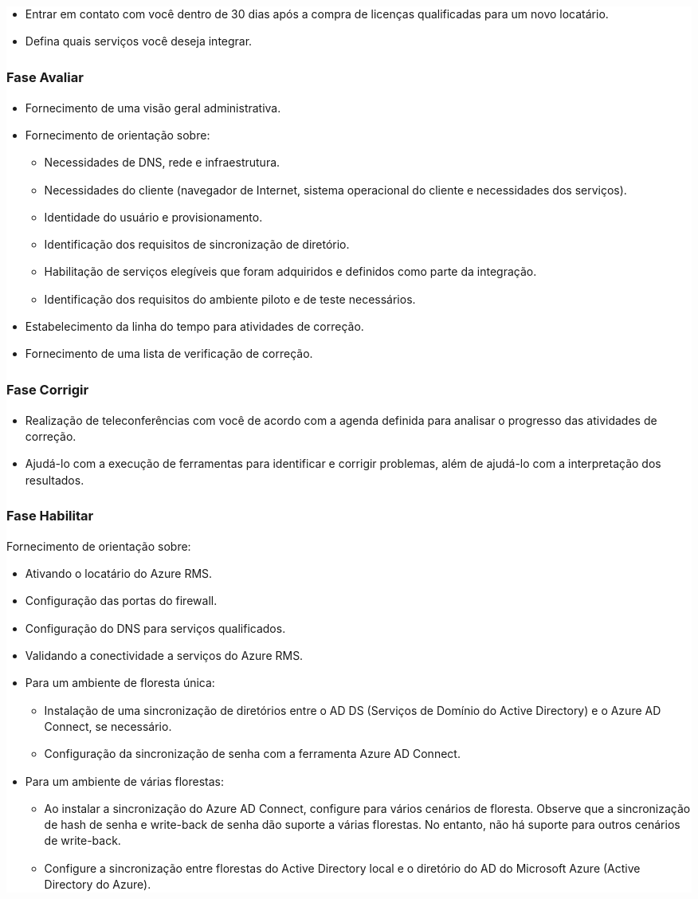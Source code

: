 -   Entrar em contato com você dentro de 30 dias após a compra de licenças qualificadas para um novo locatário.

-   Defina quais serviços você deseja integrar.

### Fase Avaliar

-   Fornecimento de uma visão geral administrativa.

-   Fornecimento de orientação sobre:

    -   Necessidades de DNS, rede e infraestrutura.

    -   Necessidades do cliente (navegador de Internet, sistema operacional do cliente e necessidades dos serviços).

    -   Identidade do usuário e provisionamento.

    -   Identificação dos requisitos de sincronização de diretório.

    -   Habilitação de serviços elegíveis que foram adquiridos e definidos como parte da integração.

    -   Identificação dos requisitos do ambiente piloto e de teste necessários.

-   Estabelecimento da linha do tempo para atividades de correção.

-   Fornecimento de uma lista de verificação de correção.

### Fase Corrigir

-   Realização de teleconferências com você de acordo com a agenda definida para analisar o progresso das atividades de correção.

-   Ajudá-lo com a execução de ferramentas para identificar e corrigir problemas, além de ajudá-lo com a interpretação dos resultados.

### Fase Habilitar
Fornecimento de orientação sobre:

-   Ativando o locatário do Azure RMS.

-   Configuração das portas do firewall.

-   Configuração do DNS para serviços qualificados.

-   Validando a conectividade a serviços do Azure RMS.

-   Para um ambiente de floresta única:

    -   Instalação de uma sincronização de diretórios entre o AD DS (Serviços de Domínio do Active Directory) e o Azure AD Connect, se necessário.

    -   Configuração da sincronização de senha com a ferramenta Azure AD Connect.

-   Para um ambiente de várias florestas:

    -   Ao instalar a sincronização do Azure AD Connect, configure para vários cenários de floresta. Observe que a sincronização de hash de senha e write-back de senha dão suporte a várias florestas.  No entanto, não há suporte para outros cenários de write-back.

    -   Configure a sincronização entre florestas do Active Directory local e o diretório do AD do Microsoft Azure (Active Directory do Azure).
